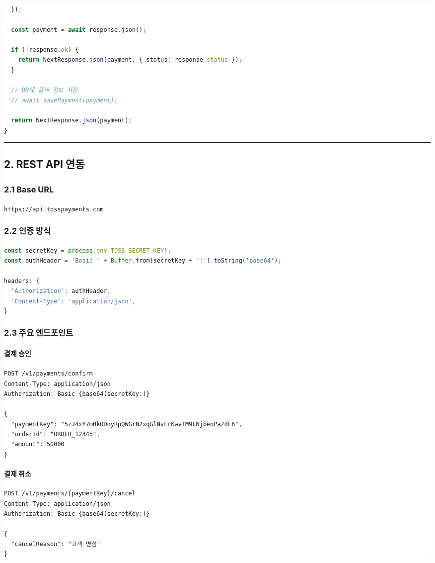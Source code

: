 ```typescript
  });

  const payment = await response.json();

  if (!response.ok) {
    return NextResponse.json(payment, { status: response.status });
  }

  // DB에 결제 정보 저장
  // await savePayment(payment);

  return NextResponse.json(payment);
}
```

---

## 2. REST API 연동

### 2.1 Base URL
```
https://api.tosspayments.com
```

### 2.2 인증 방식
```typescript
const secretKey = process.env.TOSS_SECRET_KEY!;
const authHeader = 'Basic ' + Buffer.from(secretKey + ':').toString('base64');

headers: {
  'Authorization': authHeader,
  'Content-Type': 'application/json',
}
```

### 2.3 주요 엔드포인트

#### 결제 승인
```http
POST /v1/payments/confirm
Content-Type: application/json
Authorization: Basic {base64(secretKey:)}

{
  "paymentKey": "5zJ4xY7m0kODnyRpQWGrN2xqGlNvLrKwv1M9ENjbeoPaZdL6",
  "orderId": "ORDER_12345",
  "amount": 50000
}
```

#### 결제 취소
```http
POST /v1/payments/{paymentKey}/cancel
Content-Type: application/json
Authorization: Basic {base64(secretKey:)}

{
  "cancelReason": "고객 변심"
}
```
